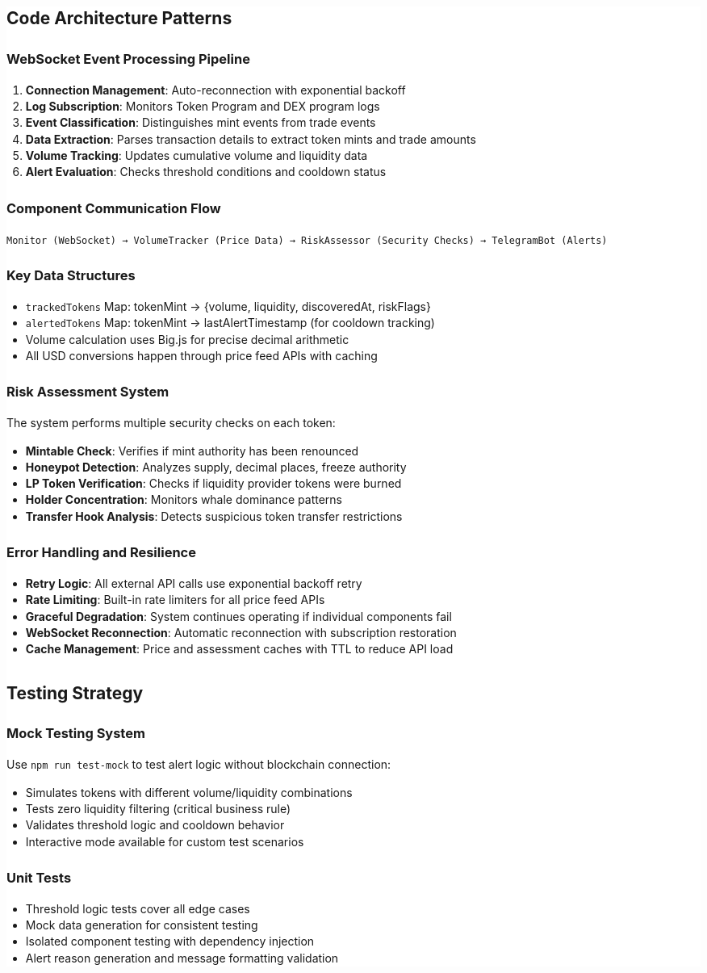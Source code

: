 ## Code Architecture Patterns

### WebSocket Event Processing Pipeline
1. **Connection Management**: Auto-reconnection with exponential backoff
2. **Log Subscription**: Monitors Token Program and DEX program logs
3. **Event Classification**: Distinguishes mint events from trade events
4. **Data Extraction**: Parses transaction details to extract token mints and trade amounts
5. **Volume Tracking**: Updates cumulative volume and liquidity data
6. **Alert Evaluation**: Checks threshold conditions and cooldown status

### Component Communication Flow
```
Monitor (WebSocket) → VolumeTracker (Price Data) → RiskAssessor (Security Checks) → TelegramBot (Alerts)
```

### Key Data Structures
- `trackedTokens` Map: tokenMint → {volume, liquidity, discoveredAt, riskFlags}
- `alertedTokens` Map: tokenMint → lastAlertTimestamp (for cooldown tracking)
- Volume calculation uses Big.js for precise decimal arithmetic
- All USD conversions happen through price feed APIs with caching

### Risk Assessment System
The system performs multiple security checks on each token:
- **Mintable Check**: Verifies if mint authority has been renounced
- **Honeypot Detection**: Analyzes supply, decimal places, freeze authority
- **LP Token Verification**: Checks if liquidity provider tokens were burned
- **Holder Concentration**: Monitors whale dominance patterns
- **Transfer Hook Analysis**: Detects suspicious token transfer restrictions

### Error Handling and Resilience
- **Retry Logic**: All external API calls use exponential backoff retry
- **Rate Limiting**: Built-in rate limiters for all price feed APIs
- **Graceful Degradation**: System continues operating if individual components fail
- **WebSocket Reconnection**: Automatic reconnection with subscription restoration
- **Cache Management**: Price and assessment caches with TTL to reduce API load

## Testing Strategy

### Mock Testing System
Use `npm run test-mock` to test alert logic without blockchain connection:
- Simulates tokens with different volume/liquidity combinations
- Tests zero liquidity filtering (critical business rule)
- Validates threshold logic and cooldown behavior
- Interactive mode available for custom test scenarios

### Unit Tests
- Threshold logic tests cover all edge cases
- Mock data generation for consistent testing
- Isolated component testing with dependency injection
- Alert reason generation and message formatting validation

